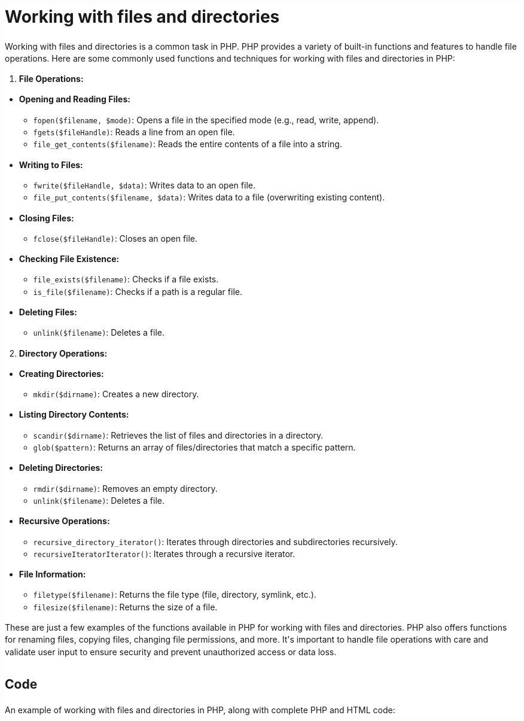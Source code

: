 # Working with files and directories
Working with files and directories is a common task in PHP. PHP provides a variety of built-in functions and features to handle file operations. Here are some commonly used functions and techniques for working with files and directories in PHP:

1. **File Operations:**

- **Opening and Reading Files:**
  - `fopen($filename, $mode)`: Opens a file in the specified mode (e.g., read, write, append).
  - `fgets($fileHandle)`: Reads a line from an open file.
  - `file_get_contents($filename)`: Reads the entire contents of a file into a string.

- **Writing to Files:**
  - `fwrite($fileHandle, $data)`: Writes data to an open file.
  - `file_put_contents($filename, $data)`: Writes data to a file (overwriting existing content).

- **Closing Files:**
  - `fclose($fileHandle)`: Closes an open file.

- **Checking File Existence:**
  - `file_exists($filename)`: Checks if a file exists.
  - `is_file($filename)`: Checks if a path is a regular file.

- **Deleting Files:**
  - `unlink($filename)`: Deletes a file.

2. **Directory Operations:**

- **Creating Directories:**
  - `mkdir($dirname)`: Creates a new directory.

- **Listing Directory Contents:**
  - `scandir($dirname)`: Retrieves the list of files and directories in a directory.
  - `glob($pattern)`: Returns an array of files/directories that match a specific pattern.

- **Deleting Directories:**
  - `rmdir($dirname)`: Removes an empty directory.
  - `unlink($filename)`: Deletes a file.

- **Recursive Operations:**
  - `recursive_directory_iterator()`: Iterates through directories and subdirectories recursively.
  - `recursiveIteratorIterator()`: Iterates through a recursive iterator.

- **File Information:**
  - `filetype($filename)`: Returns the file type (file, directory, symlink, etc.).
  - `filesize($filename)`: Returns the size of a file.

These are just a few examples of the functions available in PHP for working with files and directories. PHP also offers functions for renaming files, copying files, changing file permissions, and more. It's important to handle file operations with care and validate user input to ensure security and prevent unauthorized access or data loss.

## Code
An example of working with files and directories in PHP, along with complete PHP and HTML code:

